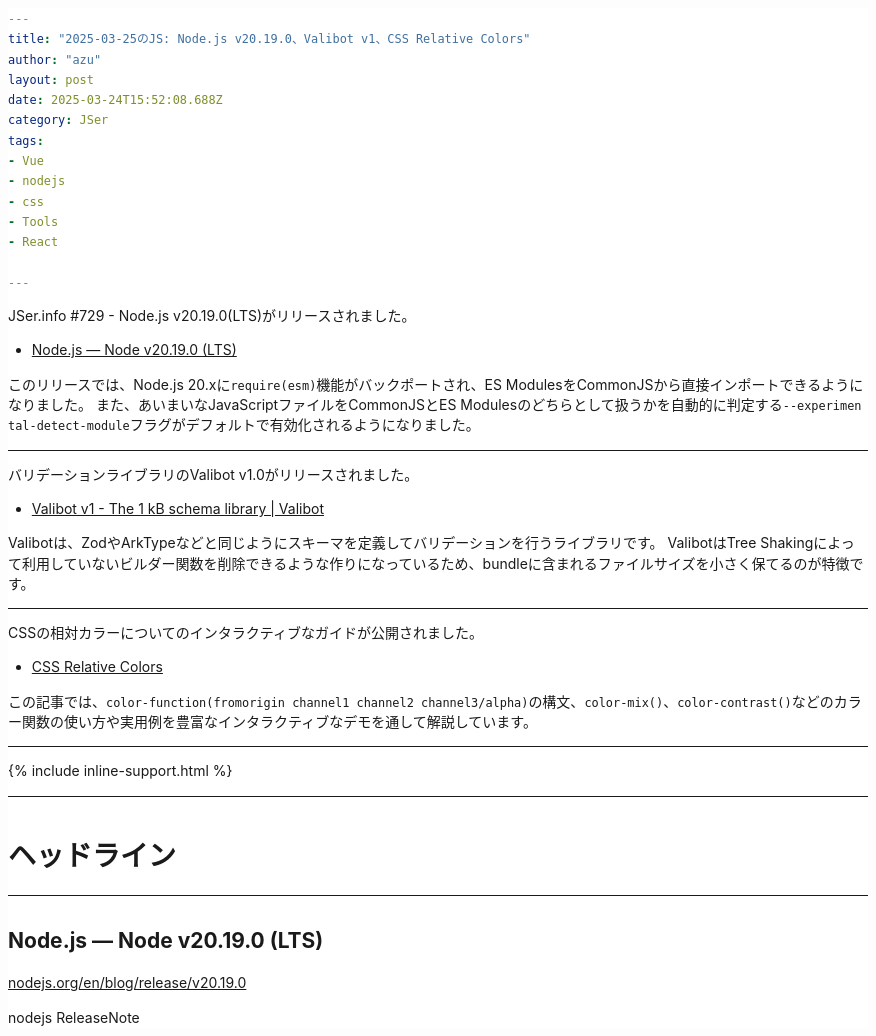 ```yaml
---
title: "2025-03-25のJS: Node.js v20.19.0、Valibot v1、CSS Relative Colors"
author: "azu"
layout: post
date: 2025-03-24T15:52:08.688Z
category: JSer
tags:
- Vue
- nodejs
- css
- Tools
- React

---
```


JSer.info #729 - Node.js v20.19.0(LTS)がリリースされました。

- [Node.js — Node v20.19.0 (LTS)](https://nodejs.org/en/blog/release/v20.19.0)

このリリースでは、Node.js 20.xに`require(esm)`機能がバックポートされ、ES ModulesをCommonJSから直接インポートできるようになりました。
また、あいまいなJavaScriptファイルをCommonJSとES Modulesのどちらとして扱うかを自動的に判定する`--experimental-detect-module`フラグがデフォルトで有効化されるようになりました。

---

バリデーションライブラリのValibot v1.0がリリースされました。

- [Valibot v1 - The 1 kB schema library | Valibot](https://valibot.dev/blog/valibot-v1-the-1-kb-schema-library/)

Valibotは、ZodやArkTypeなどと同じようにスキーマを定義してバリデーションを行うライブラリです。
ValibotはTree Shakingによって利用していないビルダー関数を削除できるような作りになっているため、bundleに含まれるファイルサイズを小さく保てるのが特徴です。

---

CSSの相対カラーについてのインタラクティブなガイドが公開されました。

- [CSS Relative Colors](https://ishadeed.com/article/css-relative-colors/)

この記事では、`color-function(fromorigin channel1 channel2 channel3/alpha)`の構文、`color-mix()`、`color-contrast()`などのカラー関数の使い方や実用例を豊富なインタラクティブなデモを通して解説しています。

----

{% include inline-support.html %}

----

<h1 class="site-genre">ヘッドライン</h1>

----

## Node.js — Node v20.19.0 (LTS)
[nodejs.org/en/blog/release/v20.19.0](https://nodejs.org/en/blog/release/v20.19.0 "Node.js — Node v20.19.0 (LTS)")
<p class="jser-tags jser-tag-icon"><span class="jser-tag">nodejs</span> <span class="jser-tag">ReleaseNote</span></p>
